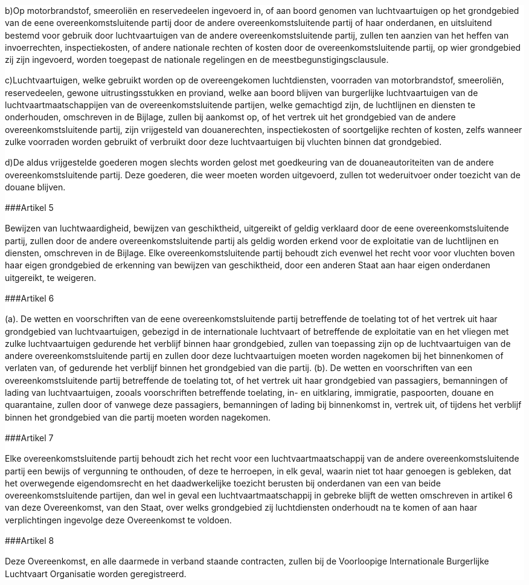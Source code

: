 b)Op motorbrandstof, smeeroliën en reservedeelen ingevoerd in, of aan boord genomen van luchtvaartuigen op het grondgebied van de eene overeenkomstsluitende partij door de andere overeenkomstsluitende partij of haar onderdanen, en uitsluitend bestemd voor gebruik door luchtvaartuigen van de andere overeenkomstsluitende partij, zullen ten aanzien van het heffen van invoerrechten, inspectiekosten, of andere nationale rechten of kosten door de overeenkomstsluitende partij, op wier grondgebied zij zijn ingevoerd, worden toegepast de nationale regelingen en de meestbegunstigingsclausule.

c)Luchtvaartuigen, welke gebruikt worden op de overeengekomen luchtdiensten, voorraden van motorbrandstof, smeeroliën, reservedeelen, gewone uitrustingsstukken en proviand, welke aan boord blijven van burgerlijke luchtvaartuigen van de luchtvaartmaatschappijen van de overeenkomstsluitende partijen, welke gemachtigd zijn, de luchtlijnen en diensten te onderhouden, omschreven in de Bijlage, zullen bij aankomst op, of het vertrek uit het grondgebied van de andere overeenkomstsluitende partij, zijn vrijgesteld van douanerechten, inspectiekosten of soortgelijke rechten of kosten, zelfs wanneer zulke voorraden worden gebruikt of verbruikt door deze luchtvaartuigen bij vluchten binnen dat grondgebied.

d)De aldus vrijgestelde goederen mogen slechts worden gelost met goedkeuring van de douaneautoriteiten van de andere overeenkomstsluitende partij. Deze goederen, die weer moeten worden uitgevoerd, zullen tot wederuitvoer onder toezicht van de douane blijven.

###Artikel 5 

Bewijzen van luchtwaardigheid, bewijzen van geschiktheid, uitgereikt of geldig verklaard door de eene overeenkomstsluitende partij, zullen door de andere overeenkomstsluitende partij als geldig worden erkend voor de exploitatie van de luchtlijnen en diensten, omschreven in de Bijlage. Elke overeenkomstsluitende partij behoudt zich evenwel het recht voor voor vluchten boven haar eigen grondgebied de erkenning van bewijzen van geschiktheid, door een anderen Staat aan haar eigen onderdanen uitgereikt, te weigeren.

###Artikel 6 

(a). De wetten en voorschriften van de eene overeenkomstsluitende partij betreffende de toelating tot of het vertrek uit haar grondgebied van luchtvaartuigen, gebezigd in de internationale luchtvaart of betreffende de exploitatie van en het vliegen met zulke luchtvaartuigen gedurende het verblijf binnen haar grondgebied, zullen van toepassing zijn op de luchtvaartuigen van de andere overeenkomstsluitende partij en zullen door deze luchtvaartuigen moeten worden nagekomen bij het binnenkomen of verlaten van, of gedurende het verblijf binnen het grondgebied van die partij.
(b). De wetten en voorschriften van een overeenkomstsluitende partij betreffende de toelating tot, of het vertrek uit haar grondgebied van passagiers, bemanningen of lading van luchtvaartuigen, zooals voorschriften betreffende toelating, in- en uitklaring, immigratie, paspoorten, douane en quarantaine, zullen door of vanwege deze passagiers, bemanningen of lading bij binnenkomst in, vertrek uit, of tijdens het verblijf binnen het grondgebied van die partij moeten worden nagekomen.

###Artikel 7 

Elke overeenkomstsluitende partij behoudt zich het recht voor een luchtvaartmaatschappij van de andere overeenkomstsluitende partij een bewijs of vergunning te onthouden, of deze te herroepen, in elk geval, waarin niet tot haar genoegen is gebleken, dat het overwegende eigendomsrecht en het daadwerkelijke toezicht berusten bij onderdanen van een van beide overeenkomstsluitende partijen, dan wel in geval een luchtvaartmaatschappij in gebreke blijft de wetten omschreven in artikel 6 van deze Overeenkomst, van den Staat, over welks grondgebied zij luchtdiensten onderhoudt na te komen of aan haar verplichtingen ingevolge deze Overeenkomst te voldoen.

###Artikel 8 

Deze Overeenkomst, en alle daarmede in verband staande contracten, zullen bij de Voorloopige Internationale Burgerlijke Luchtvaart Organisatie worden geregistreerd.
